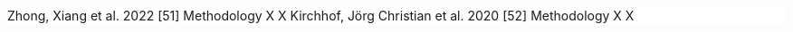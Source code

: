 Zhong, Xiang et al. 2022 [51] Methodology X X
Kirchhof, Jörg Christian et al. 2020 [52] Methodology X X